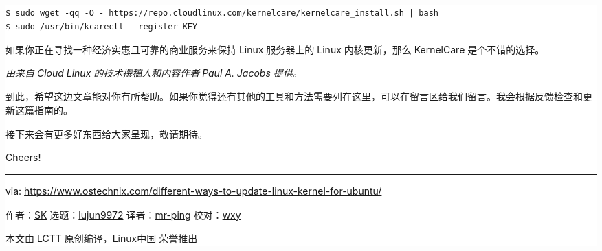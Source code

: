 ```
$ sudo wget -qq -O - https://repo.cloudlinux.com/kernelcare/kernelcare_install.sh | bash
$ sudo /usr/bin/kcarectl --register KEY
```

如果你正在寻找一种经济实惠且可靠的商业服务来保持 Linux 服务器上的 Linux 内核更新，那么 KernelCare 是个不错的选择。

*由来自 Cloud Linux 的技术撰稿人和内容作者 Paul A. Jacobs 提供。*

到此，希望这边文章能对你有所帮助。如果你觉得还有其他的工具和方法需要列在这里，可以在留言区给我们留言。我会根据反馈检查和更新这篇指南的。

接下来会有更多好东西给大家呈现，敬请期待。

Cheers!

--------------------------------------------------------------------------------

via: https://www.ostechnix.com/different-ways-to-update-linux-kernel-for-ubuntu/

作者：[SK][a]
选题：[lujun9972][b]
译者：[mr-ping](https://github.com/mr-ping)
校对：[wxy](https://github.com/wxy)

本文由 [LCTT](https://github.com/LCTT/TranslateProject) 原创编译，[Linux中国](https://linux.cn/) 荣誉推出

[a]: https://www.ostechnix.com/author/sk/
[b]: https://github.com/lujun9972
[1]: http://kernel.ubuntu.com/~kernel-ppa/mainline/
[2]: data:image/gif;base64,R0lGODlhAQABAIAAAAAAAP///yH5BAEAAAAALAAAAAABAAEAAAIBRAA7
[3]: http://www.ostechnix.com/wp-content/uploads/2019/01/Ubuntu-mainline-kernel.png
[4]: http://www.kernel.org
[5]: http://www.ostechnix.com/wp-content/uploads/2019/01/Livepatch.png
[6]: https://www.ubuntu.com/livepatch
[7]: https://www.ubuntu.com/support/plans-and-pricing
[8]: https://auth.livepatch.canonical.com/
[9]: http://www.ostechnix.com/wp-content/uploads/2019/01/KernelCare.png
[10]: https://www.kernelcare.com/
[11]: https://www.cloudlinux.com/
[12]: https://www.kernelcare.com/update-kernel-linux/
[13]: https://www.kernelcare.com/pricing/
[14]: https://cloudlinux.com/kernelcare-free-trial5


[#]: collector: "lujun9972"
[#]: translator: "mr-ping"
[#]: reviewer: "wxy"
[#]: publisher: " "
[#]: url: " "
[#]: subject: "Different Ways To Update Linux Kernel For Ubuntu"
[#]: via: "https://www.ostechnix.com/different-ways-to-update-linux-kernel-for-ubuntu/"
[#]: author: "SK https://www.ostechnix.com/author/sk/"